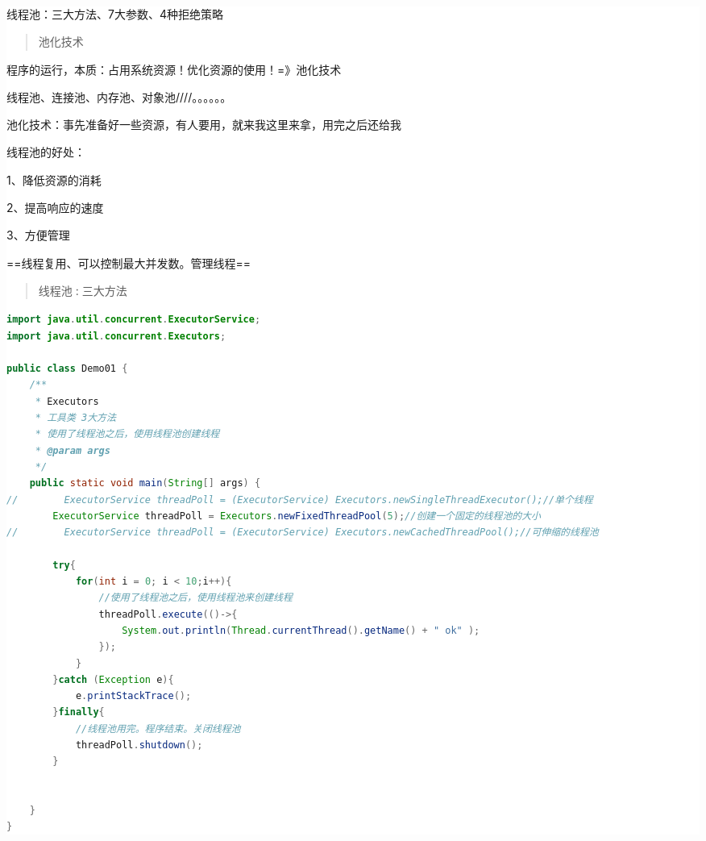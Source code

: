 线程池：三大方法、7大参数、4种拒绝策略

> 池化技术

程序的运行，本质：占用系统资源！优化资源的使用！=》池化技术

线程池、连接池、内存池、对象池////。。。。。。

池化技术：事先准备好一些资源，有人要用，就来我这里来拿，用完之后还给我

线程池的好处：

1、降低资源的消耗

2、提高响应的速度

3、方便管理

==线程复用、可以控制最大并发数。管理线程==

> 线程池 : 三大方法

```java
import java.util.concurrent.ExecutorService;
import java.util.concurrent.Executors;

public class Demo01 {
    /**
     * Executors
     * 工具类 3大方法
     * 使用了线程池之后，使用线程池创建线程
     * @param args
     */
    public static void main(String[] args) {
//        ExecutorService threadPoll = (ExecutorService) Executors.newSingleThreadExecutor();//单个线程
        ExecutorService threadPoll = Executors.newFixedThreadPool(5);//创建一个固定的线程池的大小
//        ExecutorService threadPoll = (ExecutorService) Executors.newCachedThreadPool();//可伸缩的线程池

        try{
            for(int i = 0; i < 10;i++){
                //使用了线程池之后，使用线程池来创建线程
                threadPoll.execute(()->{
                    System.out.println(Thread.currentThread().getName() + " ok" );
                });
            }
        }catch (Exception e){
            e.printStackTrace();
        }finally{
            //线程池用完。程序结束。关闭线程池
            threadPoll.shutdown();
        }


    }
}
```
